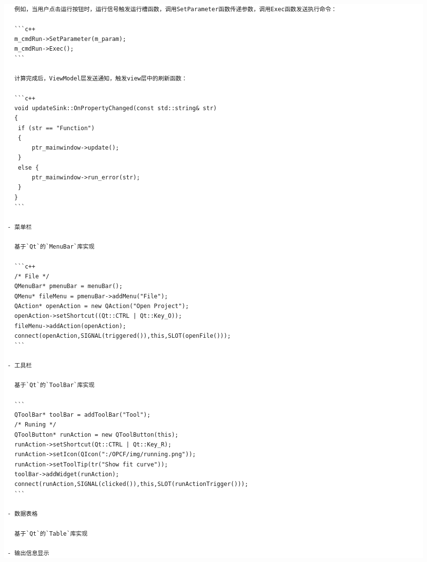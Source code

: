        例如，当用户点击运行按钮时，运行信号触发运行槽函数，调用SetParameter函数传递参数，调用Exec函数发送执行命令：

       ```c++
       m_cmdRun->SetParameter(m_param);
       m_cmdRun->Exec();
       ```

       计算完成后，ViewModel层发送通知，触发view层中的刷新函数：

       ```c++
       void updateSink::OnPropertyChanged(const std::string& str)
       {
       	if (str == "Function")
       	{
       		ptr_mainwindow->update();
       	}
       	else {
       		ptr_mainwindow->run_error(str);
       	}
       }
       ```

     - 菜单栏

       基于`Qt`的`MenuBar`库实现

       ```c++
       /* File */
       QMenuBar* pmenuBar = menuBar();
       QMenu* fileMenu = pmenuBar->addMenu("File");
       QAction* openAction = new QAction("Open Project");
       openAction->setShortcut((Qt::CTRL | Qt::Key_O));
       fileMenu->addAction(openAction);
       connect(openAction,SIGNAL(triggered()),this,SLOT(openFile()));
       ```

     - 工具栏

       基于`Qt`的`ToolBar`库实现

       ```
       QToolBar* toolBar = addToolBar("Tool");
       /* Runing */
       QToolButton* runAction = new QToolButton(this);
       runAction->setShortcut(Qt::CTRL | Qt::Key_R);
       runAction->setIcon(QIcon(":/OPCF/img/running.png"));
       runAction->setToolTip(tr("Show fit curve"));
       toolBar->addWidget(runAction);
       connect(runAction,SIGNAL(clicked()),this,SLOT(runActionTrigger()));
       ```

     - 数据表格

       基于`Qt`的`Table`库实现

     - 输出信息显示
